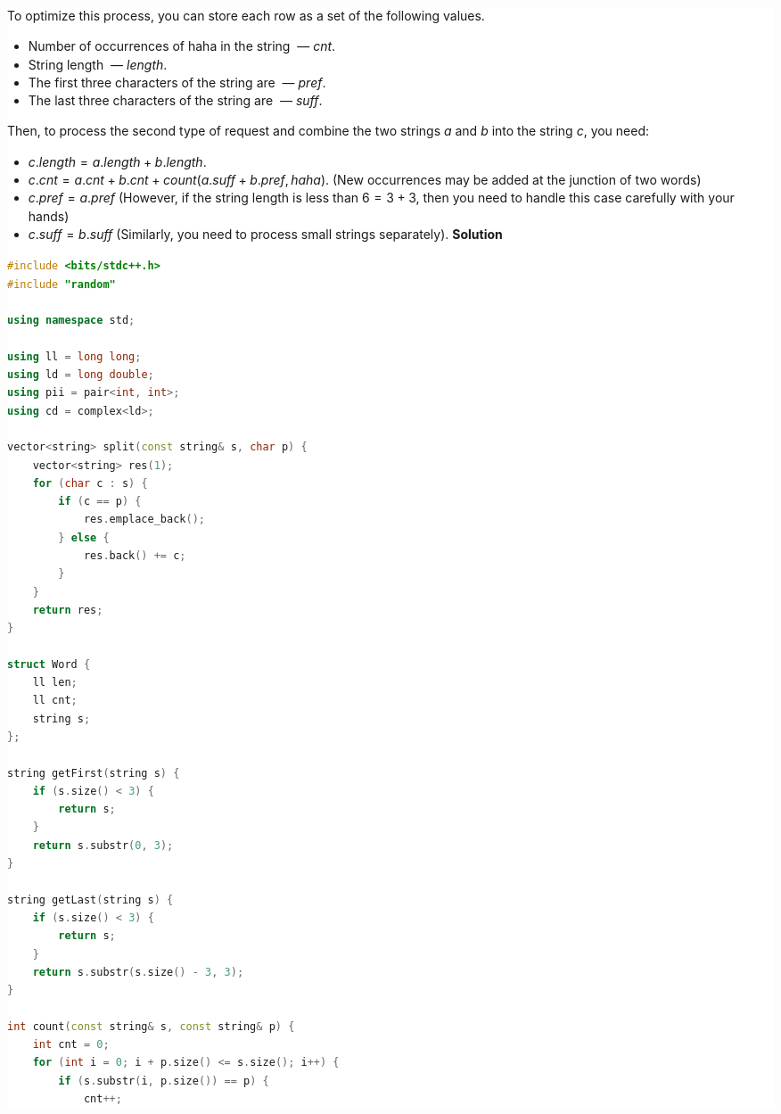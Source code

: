 To optimize this process, you can store each row as a set of the following values. 

* Number of occurrences of haha in the string  — $cnt$.
* String length  — $length$.
* The first three characters of the string are  — $pref$.
* The last three characters of the string are  — $suff$.

Then, to process the second type of request and combine the two strings $a$ and $b$ into the string $c$, you need: 

* $c.length = a.length + b.length$.
* $c.cnt = a.cnt + b.cnt + count(a.suff + b.pref, haha)$. (New occurrences may be added at the junction of two words)
* $c. pref = a. pref$ (However, if the string length is less than $6=3+3$, then you need to handle this case carefully with your hands)
* $c. suff = b. suff$ (Similarly, you need to process small strings separately).
 **Solution**
```cpp
#include <bits/stdc++.h>
#include "random"

using namespace std;

using ll = long long;
using ld = long double;
using pii = pair<int, int>;
using cd = complex<ld>;

vector<string> split(const string& s, char p) {
    vector<string> res(1);
    for (char c : s) {
        if (c == p) {
            res.emplace_back();
        } else {
            res.back() += c;
        }
    }
    return res;
}

struct Word {
    ll len;
    ll cnt;
    string s;
};

string getFirst(string s) {
    if (s.size() < 3) {
        return s;
    }
    return s.substr(0, 3);
}

string getLast(string s) {
    if (s.size() < 3) {
        return s;
    }
    return s.substr(s.size() - 3, 3);
}

int count(const string& s, const string& p) {
    int cnt = 0;
    for (int i = 0; i + p.size() <= s.size(); i++) {
        if (s.substr(i, p.size()) == p) {
            cnt++;
```